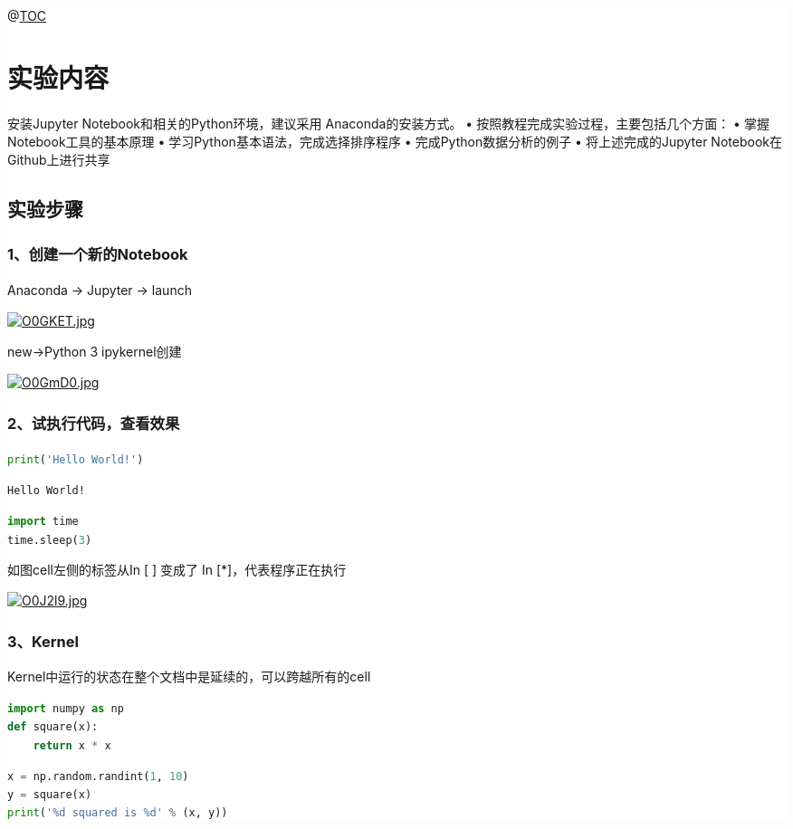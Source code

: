 ﻿@[TOC](Notebook基础实践
)
# 实验内容

安装Jupyter Notebook和相关的Python环境，建议采用
Anaconda的安装方式。
• 按照教程完成实验过程，主要包括几个方面：
• 掌握Notebook工具的基本原理
• 学习Python基本语法，完成选择排序程序
• 完成Python数据分析的例子
• 将上述完成的Jupyter Notebook在Github上进行共享


## 实验步骤
### 1、创建一个新的Notebook
Anaconda -> Jupyter -> launch

[![O0GKET.jpg](https://img-blog.csdnimg.cn/img_convert/e6d0f8f8f0445f9eeb55db3a2fd7c0af.png)](https://imgtu.com/i/O0GKET)

new->Python 3 ipykernel创建

[![O0GmD0.jpg](https://img-blog.csdnimg.cn/img_convert/742cbe87331373d5cdc9edaaa4973355.png)](https://imgtu.com/i/O0GmD0)

### 2、试执行代码，查看效果
```python
print('Hello World!')
```

    Hello World!
    

```python
import time
time.sleep(3)
```
如图cell左侧的标签从In [ ] 变成了 In [*]，代表程序正在执行

[![O0J2l9.jpg](https://img-blog.csdnimg.cn/img_convert/f67e1680794fd902023ac36047883e84.png)](https://imgtu.com/i/O0J2l9)


### 3、Kernel
Kernel中运行的状态在整个文档中是延续的，可以跨越所有的cell
```python
import numpy as np
def square(x):
    return x * x
```


```python
x = np.random.randint(1, 10)
y = square(x)
print('%d squared is %d' % (x, y))
```
